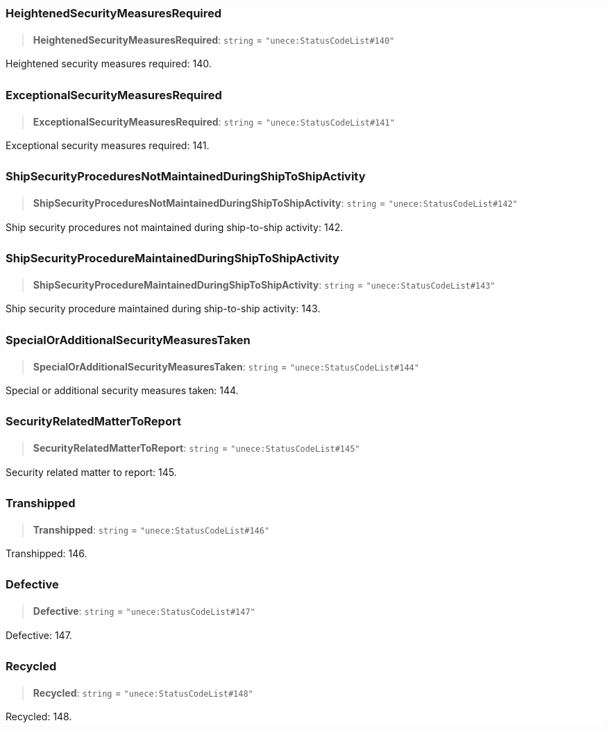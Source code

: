 ### HeightenedSecurityMeasuresRequired

> **HeightenedSecurityMeasuresRequired**: `string` = `"unece:StatusCodeList#140"`

Heightened security measures required: 140.

### ExceptionalSecurityMeasuresRequired

> **ExceptionalSecurityMeasuresRequired**: `string` = `"unece:StatusCodeList#141"`

Exceptional security measures required: 141.

### ShipSecurityProceduresNotMaintainedDuringShipToShipActivity

> **ShipSecurityProceduresNotMaintainedDuringShipToShipActivity**: `string` = `"unece:StatusCodeList#142"`

Ship security procedures not maintained during ship-to-ship activity: 142.

### ShipSecurityProcedureMaintainedDuringShipToShipActivity

> **ShipSecurityProcedureMaintainedDuringShipToShipActivity**: `string` = `"unece:StatusCodeList#143"`

Ship security procedure maintained during ship-to-ship activity: 143.

### SpecialOrAdditionalSecurityMeasuresTaken

> **SpecialOrAdditionalSecurityMeasuresTaken**: `string` = `"unece:StatusCodeList#144"`

Special or additional security measures taken: 144.

### SecurityRelatedMatterToReport

> **SecurityRelatedMatterToReport**: `string` = `"unece:StatusCodeList#145"`

Security related matter to report: 145.

### Transhipped

> **Transhipped**: `string` = `"unece:StatusCodeList#146"`

Transhipped: 146.

### Defective

> **Defective**: `string` = `"unece:StatusCodeList#147"`

Defective: 147.

### Recycled

> **Recycled**: `string` = `"unece:StatusCodeList#148"`

Recycled: 148.
